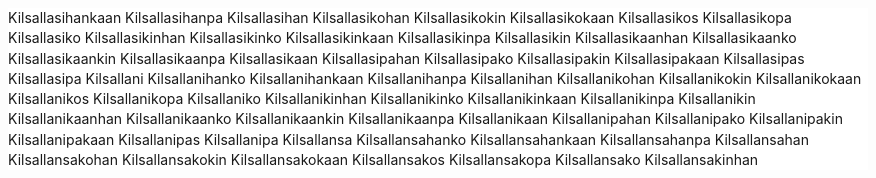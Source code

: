 Kilsallasihankaan
Kilsallasihanpa
Kilsallasihan
Kilsallasikohan
Kilsallasikokin
Kilsallasikokaan
Kilsallasikos
Kilsallasikopa
Kilsallasiko
Kilsallasikinhan
Kilsallasikinko
Kilsallasikinkaan
Kilsallasikinpa
Kilsallasikin
Kilsallasikaanhan
Kilsallasikaanko
Kilsallasikaankin
Kilsallasikaanpa
Kilsallasikaan
Kilsallasipahan
Kilsallasipako
Kilsallasipakin
Kilsallasipakaan
Kilsallasipas
Kilsallasipa
Kilsallani
Kilsallanihanko
Kilsallanihankaan
Kilsallanihanpa
Kilsallanihan
Kilsallanikohan
Kilsallanikokin
Kilsallanikokaan
Kilsallanikos
Kilsallanikopa
Kilsallaniko
Kilsallanikinhan
Kilsallanikinko
Kilsallanikinkaan
Kilsallanikinpa
Kilsallanikin
Kilsallanikaanhan
Kilsallanikaanko
Kilsallanikaankin
Kilsallanikaanpa
Kilsallanikaan
Kilsallanipahan
Kilsallanipako
Kilsallanipakin
Kilsallanipakaan
Kilsallanipas
Kilsallanipa
Kilsallansa
Kilsallansahanko
Kilsallansahankaan
Kilsallansahanpa
Kilsallansahan
Kilsallansakohan
Kilsallansakokin
Kilsallansakokaan
Kilsallansakos
Kilsallansakopa
Kilsallansako
Kilsallansakinhan